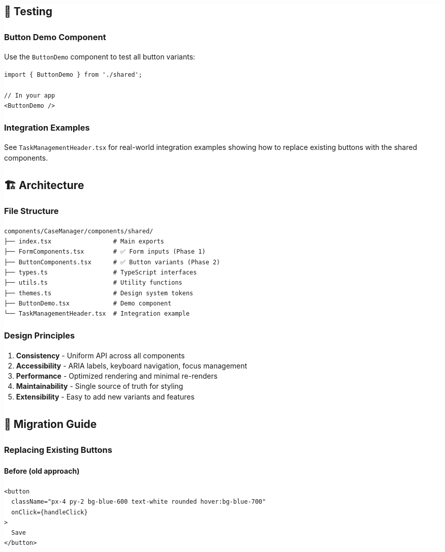 ## 🧪 Testing

### Button Demo Component
Use the `ButtonDemo` component to test all button variants:

```tsx
import { ButtonDemo } from './shared';

// In your app
<ButtonDemo />
```

### Integration Examples
See `TaskManagementHeader.tsx` for real-world integration examples showing how to replace existing buttons with the shared components.

## 🏗️ Architecture

### File Structure
```
components/CaseManager/components/shared/
├── index.tsx                 # Main exports
├── FormComponents.tsx        # ✅ Form inputs (Phase 1)
├── ButtonComponents.tsx      # ✅ Button variants (Phase 2)
├── types.ts                  # TypeScript interfaces
├── utils.ts                  # Utility functions
├── themes.ts                 # Design system tokens
├── ButtonDemo.tsx            # Demo component
└── TaskManagementHeader.tsx  # Integration example
```

### Design Principles
1. **Consistency** - Uniform API across all components
2. **Accessibility** - ARIA labels, keyboard navigation, focus management
3. **Performance** - Optimized rendering and minimal re-renders
4. **Maintainability** - Single source of truth for styling
5. **Extensibility** - Easy to add new variants and features

## 🔄 Migration Guide

### Replacing Existing Buttons

#### Before (old approach)
```tsx
<button 
  className="px-4 py-2 bg-blue-600 text-white rounded hover:bg-blue-700"
  onClick={handleClick}
>
  Save
</button>
```
